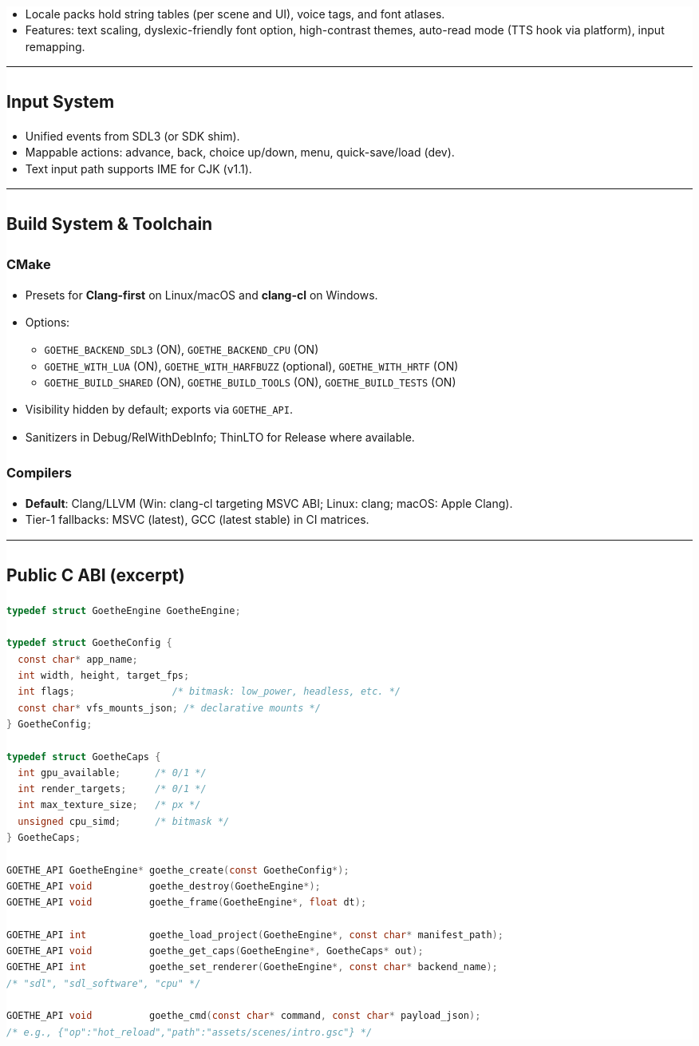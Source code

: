 * Locale packs hold string tables (per scene and UI), voice tags, and font atlases.
* Features: text scaling, dyslexic-friendly font option, high-contrast themes, auto-read mode (TTS hook via platform), input remapping.

---

## Input System

* Unified events from SDL3 (or SDK shim).
* Mappable actions: advance, back, choice up/down, menu, quick-save/load (dev).
* Text input path supports IME for CJK (v1.1).

---

## Build System & Toolchain

### CMake

* Presets for **Clang-first** on Linux/macOS and **clang-cl** on Windows.
* Options:

  * `GOETHE_BACKEND_SDL3` (ON), `GOETHE_BACKEND_CPU` (ON)
  * `GOETHE_WITH_LUA` (ON), `GOETHE_WITH_HARFBUZZ` (optional), `GOETHE_WITH_HRTF` (ON)
  * `GOETHE_BUILD_SHARED` (ON), `GOETHE_BUILD_TOOLS` (ON), `GOETHE_BUILD_TESTS` (ON)
* Visibility hidden by default; exports via `GOETHE_API`.
* Sanitizers in Debug/RelWithDebInfo; ThinLTO for Release where available.

### Compilers

* **Default**: Clang/LLVM (Win: clang-cl targeting MSVC ABI; Linux: clang; macOS: Apple Clang).
* Tier-1 fallbacks: MSVC (latest), GCC (latest stable) in CI matrices.

---

## Public C ABI (excerpt)

```c
typedef struct GoetheEngine GoetheEngine;

typedef struct GoetheConfig {
  const char* app_name;
  int width, height, target_fps;
  int flags;                 /* bitmask: low_power, headless, etc. */
  const char* vfs_mounts_json; /* declarative mounts */
} GoetheConfig;

typedef struct GoetheCaps {
  int gpu_available;      /* 0/1 */
  int render_targets;     /* 0/1 */
  int max_texture_size;   /* px */
  unsigned cpu_simd;      /* bitmask */
} GoetheCaps;

GOETHE_API GoetheEngine* goethe_create(const GoetheConfig*);
GOETHE_API void          goethe_destroy(GoetheEngine*);
GOETHE_API void          goethe_frame(GoetheEngine*, float dt);

GOETHE_API int           goethe_load_project(GoetheEngine*, const char* manifest_path);
GOETHE_API void          goethe_get_caps(GoetheEngine*, GoetheCaps* out);
GOETHE_API int           goethe_set_renderer(GoetheEngine*, const char* backend_name);
/* "sdl", "sdl_software", "cpu" */

GOETHE_API void          goethe_cmd(const char* command, const char* payload_json);
/* e.g., {"op":"hot_reload","path":"assets/scenes/intro.gsc"} */
```